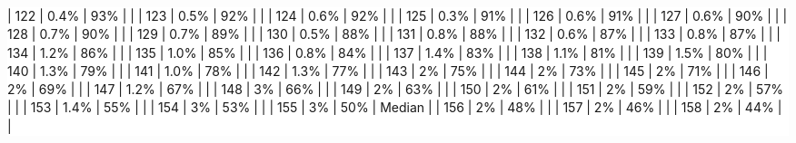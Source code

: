 | 122 | 0.4% | 93% |  |
| 123 | 0.5% | 92% |  |
| 124 | 0.6% | 92% |  |
| 125 | 0.3% | 91% |  |
| 126 | 0.6% | 91% |  |
| 127 | 0.6% | 90% |  |
| 128 | 0.7% | 90% |  |
| 129 | 0.7% | 89% |  |
| 130 | 0.5% | 88% |  |
| 131 | 0.8% | 88% |  |
| 132 | 0.6% | 87% |  |
| 133 | 0.8% | 87% |  |
| 134 | 1.2% | 86% |  |
| 135 | 1.0% | 85% |  |
| 136 | 0.8% | 84% |  |
| 137 | 1.4% | 83% |  |
| 138 | 1.1% | 81% |  |
| 139 | 1.5% | 80% |  |
| 140 | 1.3% | 79% |  |
| 141 | 1.0% | 78% |  |
| 142 | 1.3% | 77% |  |
| 143 | 2% | 75% |  |
| 144 | 2% | 73% |  |
| 145 | 2% | 71% |  |
| 146 | 2% | 69% |  |
| 147 | 1.2% | 67% |  |
| 148 | 3% | 66% |  |
| 149 | 2% | 63% |  |
| 150 | 2% | 61% |  |
| 151 | 2% | 59% |  |
| 152 | 2% | 57% |  |
| 153 | 1.4% | 55% |  |
| 154 | 3% | 53% |  |
| 155 | 3% | 50% | Median |
| 156 | 2% | 48% |  |
| 157 | 2% | 46% |  |
| 158 | 2% | 44% |  |